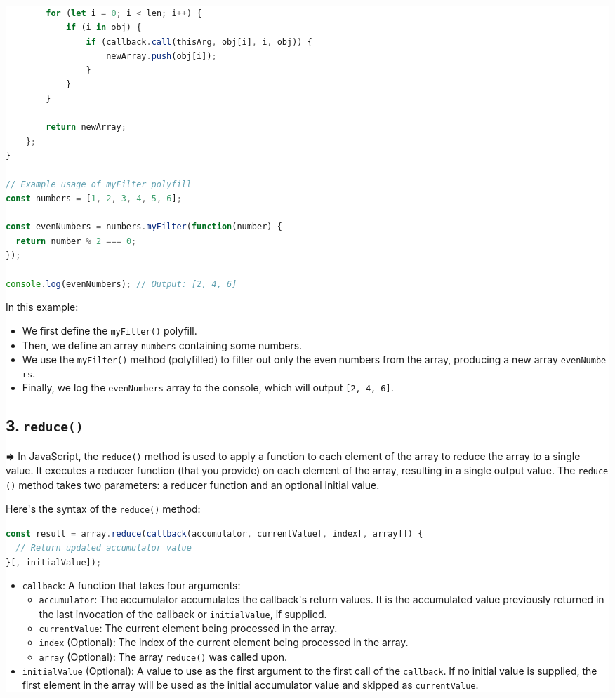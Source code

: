 ```javascript
        for (let i = 0; i < len; i++) {
            if (i in obj) {
                if (callback.call(thisArg, obj[i], i, obj)) {
                    newArray.push(obj[i]);
                }
            }
        }

        return newArray;
    };
}

// Example usage of myFilter polyfill
const numbers = [1, 2, 3, 4, 5, 6];

const evenNumbers = numbers.myFilter(function(number) {
  return number % 2 === 0;
});

console.log(evenNumbers); // Output: [2, 4, 6]
```

In this example:

- We first define the `myFilter()` polyfill.
- Then, we define an array `numbers` containing some numbers.
- We use the `myFilter()` method (polyfilled) to filter out only the even numbers from the array, producing a new array `evenNumbers`.
- Finally, we log the `evenNumbers` array to the console, which will output `[2, 4, 6]`.

## 3. `reduce()`

**=>** In JavaScript, the `reduce()` method is used to apply a function to each element of the array to reduce the array to a single value. It executes a reducer function (that you provide) on each element of the array, resulting in a single output value. The `reduce()` method takes two parameters: a reducer function and an optional initial value.

Here's the syntax of the `reduce()` method:

```javascript
const result = array.reduce(callback(accumulator, currentValue[, index[, array]]) {
  // Return updated accumulator value
}[, initialValue]);
```

- `callback`: A function that takes four arguments:
  - `accumulator`: The accumulator accumulates the callback's return values. It is the accumulated value previously returned in the last invocation of the callback or `initialValue`, if supplied.
  - `currentValue`: The current element being processed in the array.
  - `index` (Optional): The index of the current element being processed in the array.
  - `array` (Optional): The array `reduce()` was called upon.
- `initialValue` (Optional): A value to use as the first argument to the first call of the `callback`. If no initial value is supplied, the first element in the array will be used as the initial accumulator value and skipped as `currentValue`.
